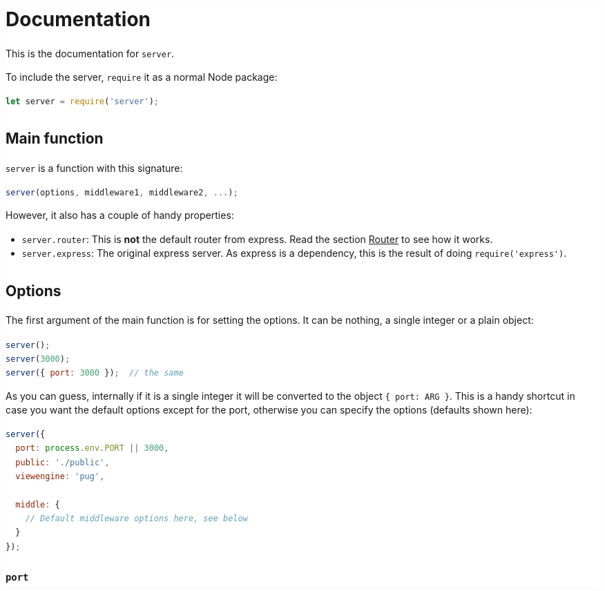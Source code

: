 # Documentation

This is the documentation for `server`.

To include the server, `require` it as a normal Node package:

```js
let server = require('server');
```


## Main function

`server` is a function with this signature:

```js
server(options, middleware1, middleware2, ...);
```

However, it also has a couple of handy properties:

- `server.router`: This is **not** the default router from express. Read the section [Router](#router) to see how it works.
- `server.express`: The original express server. As express is a dependency, this is the result of doing `require('express')`.


## Options

The first argument of the main function is for setting the options. It can be nothing, a single integer or a plain object:

```js
server();
server(3000);
server({ port: 3000 });  // the same
```

As you can guess, internally if it is a single integer it will be converted to the object `{ port: ARG }`. This is a handy shortcut in case you want the default options except for the port, otherwise you can specify the options (defaults shown here):

```js
server({
  port: process.env.PORT || 3000,
  public: './public',
  viewengine: 'pug',

  middle: {
    // Default middleware options here, see below
  }
});
```

### `port`
